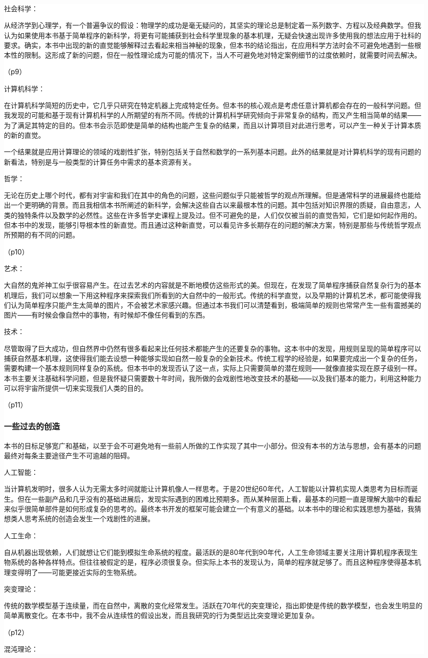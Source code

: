 社会科学：

从经济学到心理学，有一个普遍争议的假设：物理学的成功是毫无疑问的，其坚实的理论总是制定着一系列数字、方程以及经典数学。但我认为如果使用本书基于简单程序的新科学，将更有可能捕获到社会科学里现象的基本机理，无疑会快速出现许多使用我的想法应用于社科的要求。确实，本书中出现的新的直觉能够解释过去看起来相当神秘的现象，但本书的结论指出，在应用科学方法时会不可避免地遇到一些根本性的限制。这形成了新的问题，但在一般性理论成为可能的情况下，当人不可避免地对特定案例细节的过度依赖时，就需要时间去解决。

（p9）

计算机科学：

在计算机科学简短的历史中，它几乎只研究在特定机器上完成特定任务。但本书的核心观点是考虑任意计算机都会存在的一般科学问题。但我发现的可能和基于现有计算机科学的人所期望的有所不同。传统的计算机科学研究倾向于非常复杂的结构，而又产生相当简单的结果——为了满足其特定的目的。但本书会示范即使是简单的结构也能产生复杂的结果，而且以计算项目对此进行思考，可以产生一种关于计算本质的新的直觉。

一个结果就是应用计算理论的领域的戏剧性扩张，特别包括关于自然和数学的一系列基本问题。此外的结果就是对计算机科学的现有问题的新看法，特别是与一般类型的计算任务中需求的基本资源有关。

哲学：

无论在历史上哪个时代，都有对宇宙和我们在其中的角色的问题，这些问题似乎只能被哲学的观点所理解。但是通常科学的进展最终也能给出一个更明确的背景。而且我相信本书所阐述的新科学，会解决这些自古以来最根本性的问题。其中包括对知识界限的质疑，自由意志，人类的独特条件以及数学的必然性。这些在许多哲学史课程上提及过。但不可避免的是，人们仅仅被当前的直觉告知，它们是如何起作用的。但本书中的发现，能够引导根本性的新直觉。而且通过这种新直觉，可以看见许多长期存在的问题的解决方案，特别是那些与传统哲学观点所预期的有不同的问题。

（p10）

艺术：

大自然的鬼斧神工似乎很容易产生。在过去艺术的内容就是不断地模仿这些形式的美。但现在，在发现了简单程序捕获自然复杂行为的基本机理后，我们可以想象一下用这种程序来探索我们所看到的大自然中的一般形式。传统的科学直觉，以及早期的计算机艺术，都可能使得我们认为简单程序只能产生太简单的图片，不会被艺术家感兴趣。但通过本书我们可以清楚看到，极端简单的规则也常常产生一些有震撼美的图片——有时候会像自然中的事物，有时候却不像任何看到的东西。

技术：

尽管取得了巨大成功，但自然界中仍然有很多看起来比任何技术都能产生的还要复杂的事物。这本书中的发现，用规则呈现的简单程序可以捕获自然基本机理，这使得我们能去设想一种能够实现如自然一般复杂的全新技术。传统工程学的经验是，如果要完成出一个复杂的任务，需要构建一个基本规则同样复杂的系统。但本书中的发现否认了这一点，实际上只需要简单的潜在规则——就像直接实现在原子级别一样。本书主要关注基础科学问题，但是我怀疑只需要数十年时间，我所做的会戏剧性地改变技术的基础——以及我们基本的能力，利用这种能力可以将宇宙所提供一切来实现我们人类的目的。

（p11）

### 一些过去的创造

本书的目标足够宽广和基础，以至于会不可避免地有一些前人所做的工作实现了其中一小部分。但没有本书的方法与思想，会有基本的问题最终对每条主要途径产生不可逾越的阻碍。

人工智能：

当计算机发明时，很多人认为无需太多时间就能让计算机像人一样思考。于是20世纪60年代，人工智能以计算机实现人类思考为目标而诞生。但在一些副产品和几乎没有的基础进展后，发现实际遇到的困难比预期多。而从某种层面上看，最基本的问题一直是理解大脑中的看起来似乎很简单部件是如何形成复杂的思考的。最终本书开发的框架可能会建立一个有意义的基础。以本书中的理论和实践思想为基础，我猜想类人思考系统的创造会发生一个戏剧性的进展。

人工生命：

自从机器出现依赖，人们就想让它们能到模拟生命系统的程度。最活跃的是80年代到90年代，人工生命领域主要关注用计算机程序表现生物系统的各种各样特点。但往往被假定的是，程序必须很复杂。但实际上本书的发现认为，简单的程序就足够了。而且这种程序使得基本机理变得明了——可能更接近实际的生物系统。

突变理论：

传统的数学模型基于连续量，而在自然中，离散的变化经常发生。活跃在70年代的突变理论，指出即使是传统的数学模型，也会发生明显的简单离散变化。在本书中，我不会从连续性的假设出发，而且我研究的行为类型远比突变理论更加复杂。

（p12）

混沌理论：

